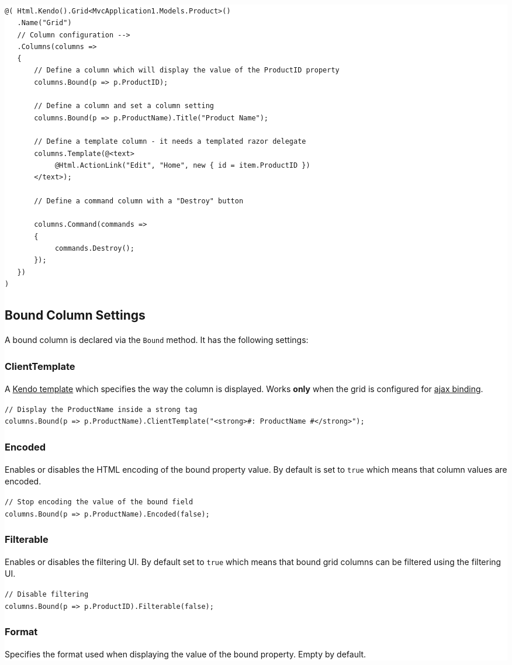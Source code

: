     @( Html.Kendo().Grid<MvcApplication1.Models.Product>()
       .Name("Grid")
       // Column configuration -->
       .Columns(columns =>
       {
           // Define a column which will display the value of the ProductID property
           columns.Bound(p => p.ProductID);

           // Define a column and set a column setting
           columns.Bound(p => p.ProductName).Title("Product Name");

           // Define a template column - it needs a templated razor delegate
           columns.Template(@<text>
                @Html.ActionLink("Edit", "Home", new { id = item.ProductID })
           </text>);

           // Define a command column with a "Destroy" button

           columns.Command(commands =>
           {
                commands.Destroy();
           });
       })
    )


## Bound Column Settings

A bound column is declared via the `Bound` method. It has the following settings:

###   ClientTemplate
A [Kendo template](http://docs.kendoui.com/getting-started/framework/templates/overview)
which specifies the way the column is displayed. Works **only** when the grid is configured for
[ajax binding](http://docs.kendoui.com/getting-started/using-kendo-with/aspnet-mvc/helpers/grid/ajax-binding).

    // Display the ProductName inside a strong tag
    columns.Bound(p => p.ProductName).ClientTemplate("<strong>#: ProductName #</strong>");
###   Encoded
Enables or disables the HTML encoding of the bound property value. By default is set to `true` which means that
column values are encoded.

    // Stop encoding the value of the bound field
    columns.Bound(p => p.ProductName).Encoded(false);
###   Filterable
Enables or disables the filtering UI. By default set to `true` which means that bound grid columns can be filtered using
the filtering UI.

    // Disable filtering
    columns.Bound(p => p.ProductID).Filterable(false);
###   Format
Specifies the format used when displaying the value of the bound property. Empty by default.
